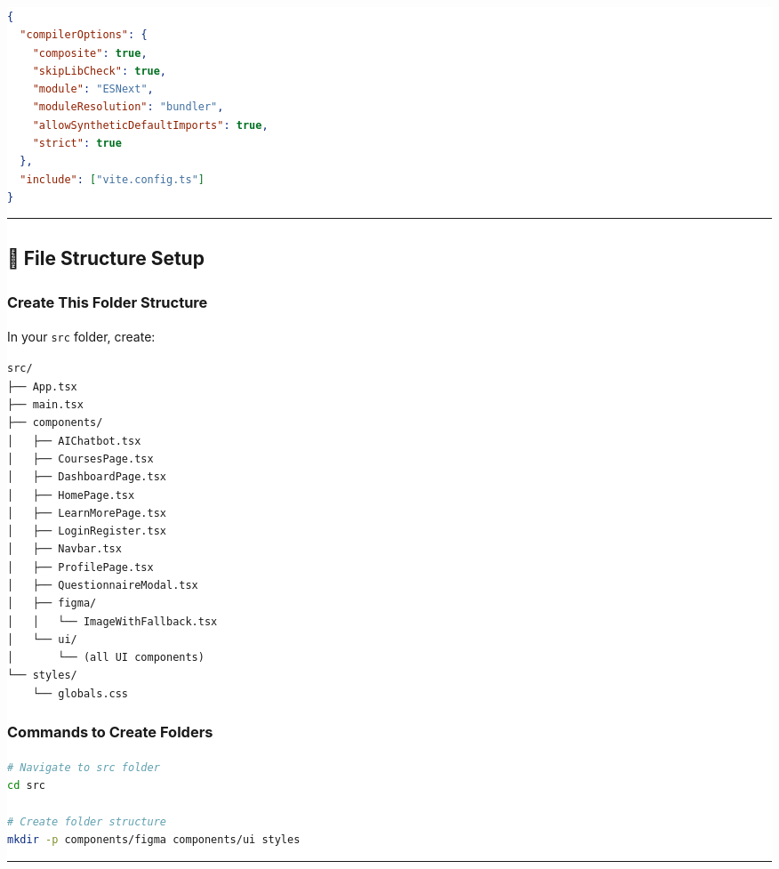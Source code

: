 ```json
{
  "compilerOptions": {
    "composite": true,
    "skipLibCheck": true,
    "module": "ESNext",
    "moduleResolution": "bundler",
    "allowSyntheticDefaultImports": true,
    "strict": true
  },
  "include": ["vite.config.ts"]
}
```

---

## 📁 File Structure Setup

### Create This Folder Structure

In your `src` folder, create:

```
src/
├── App.tsx
├── main.tsx
├── components/
│   ├── AIChatbot.tsx
│   ├── CoursesPage.tsx
│   ├── DashboardPage.tsx
│   ├── HomePage.tsx
│   ├── LearnMorePage.tsx
│   ├── LoginRegister.tsx
│   ├── Navbar.tsx
│   ├── ProfilePage.tsx
│   ├── QuestionnaireModal.tsx
│   ├── figma/
│   │   └── ImageWithFallback.tsx
│   └── ui/
│       └── (all UI components)
└── styles/
    └── globals.css
```

### Commands to Create Folders

```bash
# Navigate to src folder
cd src

# Create folder structure
mkdir -p components/figma components/ui styles
```

---